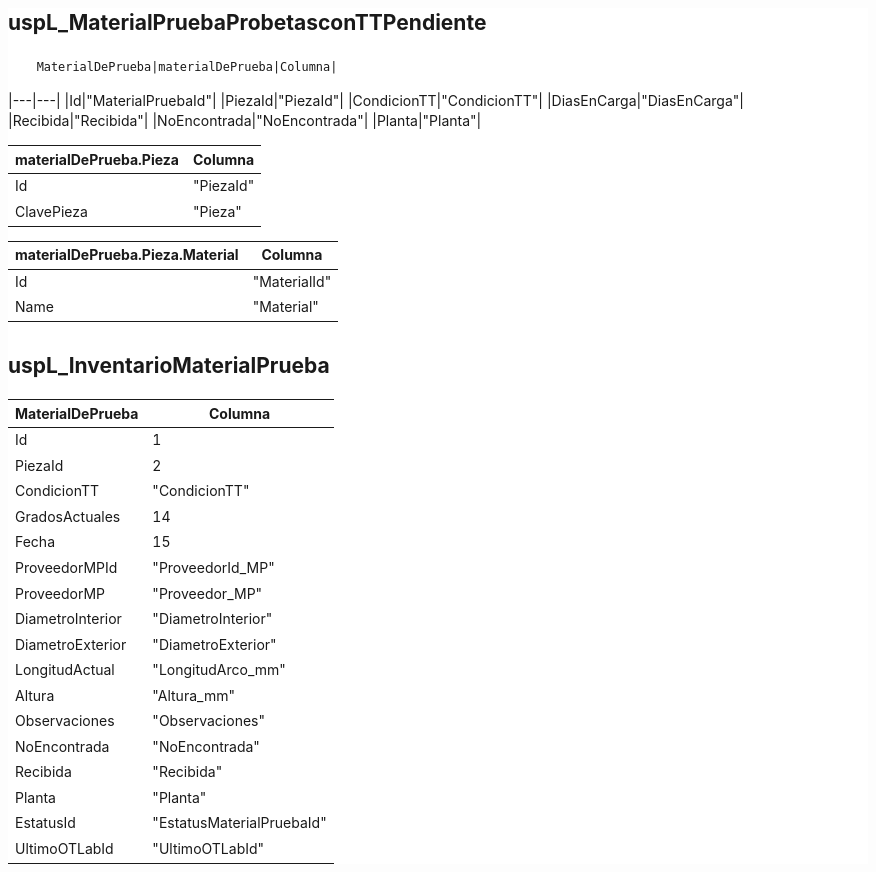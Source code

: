     
 ## uspL_MaterialPruebaProbetasconTTPendiente
        MaterialDePrueba|materialDePrueba|Columna|
|---|---|
|Id|"MaterialPruebaId"|
|PiezaId|"PiezaId"|
|CondicionTT|"CondicionTT"|
|DiasEnCarga|"DiasEnCarga"|
|Recibida|"Recibida"|
|NoEncontrada|"NoEncontrada"|
|Planta|"Planta"|
        
|materialDePrueba.Pieza|Columna|
|---|---|
|Id|"PiezaId"|
|ClavePieza|"Pieza"|
        
|materialDePrueba.Pieza.Material|Columna|
|---|---|
|Id|"MaterialId"|
|Name|"Material"|
        
    
 ## uspL_InventarioMaterialPrueba
|MaterialDePrueba|Columna|
|---|---|
|Id|1|
|PiezaId|2|
|CondicionTT|"CondicionTT"|
|GradosActuales|14|
|Fecha|15|
|ProveedorMPId|"ProveedorId_MP"|
|ProveedorMP|"Proveedor_MP"|
|DiametroInterior|"DiametroInterior"|
|DiametroExterior|"DiametroExterior"|
|LongitudActual|"LongitudArco_mm"|
|Altura|"Altura_mm"|
|Observaciones|"Observaciones"|
|NoEncontrada|"NoEncontrada"|
|Recibida|"Recibida"|
|Planta|"Planta"|
|EstatusId|"EstatusMaterialPruebaId"|
|UltimoOTLabId|"UltimoOTLabId"|
        